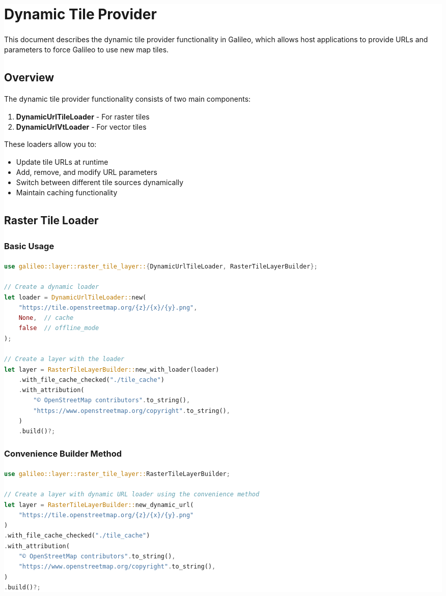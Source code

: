 # Dynamic Tile Provider

This document describes the dynamic tile provider functionality in Galileo, which allows host applications to provide URLs and parameters to force Galileo to use new map tiles.

## Overview

The dynamic tile provider functionality consists of two main components:

1. **DynamicUrlTileLoader** - For raster tiles
2. **DynamicUrlVtLoader** - For vector tiles

These loaders allow you to:
- Update tile URLs at runtime
- Add, remove, and modify URL parameters
- Switch between different tile sources dynamically
- Maintain caching functionality

## Raster Tile Loader

### Basic Usage

```rust
use galileo::layer::raster_tile_layer::{DynamicUrlTileLoader, RasterTileLayerBuilder};

// Create a dynamic loader
let loader = DynamicUrlTileLoader::new(
    "https://tile.openstreetmap.org/{z}/{x}/{y}.png",
    None,  // cache
    false  // offline_mode
);

// Create a layer with the loader
let layer = RasterTileLayerBuilder::new_with_loader(loader)
    .with_file_cache_checked("./tile_cache")
    .with_attribution(
        "© OpenStreetMap contributors".to_string(),
        "https://www.openstreetmap.org/copyright".to_string(),
    )
    .build()?;
```

### Convenience Builder Method

```rust
use galileo::layer::raster_tile_layer::RasterTileLayerBuilder;

// Create a layer with dynamic URL loader using the convenience method
let layer = RasterTileLayerBuilder::new_dynamic_url(
    "https://tile.openstreetmap.org/{z}/{x}/{y}.png"
)
.with_file_cache_checked("./tile_cache")
.with_attribution(
    "© OpenStreetMap contributors".to_string(),
    "https://www.openstreetmap.org/copyright".to_string(),
)
.build()?;
```
